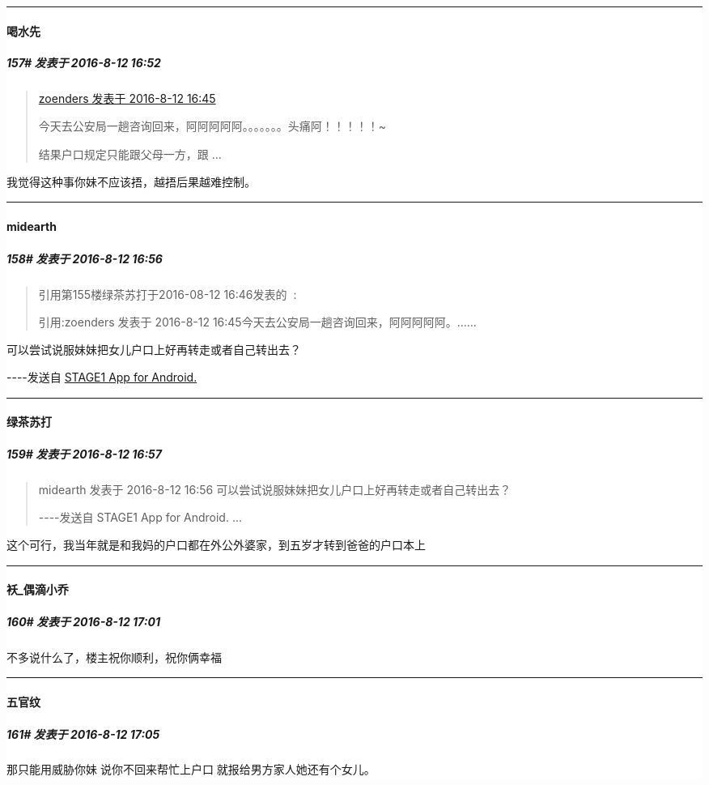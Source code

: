 -----

####  喝水先  
##### 157#       发表于 2016-8-12 16:52


<blockquote><a href="httphttps://bbs.saraba1st.com/2b/forum.php?mod=redirect&amp;goto=findpost&amp;pid=33253570&amp;ptid=1319666" target="_blank">zoenders 发表于 2016-8-12 16:45</a>

今天去公安局一趟咨询回来，阿阿阿阿阿。。。。。。。头痛阿！！！！！~


结果户口规定只能跟父母一方，跟 ...</blockquote>
我觉得这种事你妹不应该捂，越捂后果越难控制。


-----

####  midearth  
##### 158#       发表于 2016-8-12 16:56


<blockquote>引用第155楼绿茶苏打于2016-08-12 16:46发表的  :

引用:zoenders 发表于 2016-8-12 16:45今天去公安局一趟咨询回来，阿阿阿阿阿。......</blockquote>
可以尝试说服妹妹把女儿户口上好再转走或者自己转出去？


----发送自 [STAGE1 App for Android.](http://stage1.5j4m.com/?1.21)


-----

####  绿茶苏打  
##### 159#       发表于 2016-8-12 16:57


<blockquote>midearth 发表于 2016-8-12 16:56
可以尝试说服妹妹把女儿户口上好再转走或者自己转出去？


----发送自 STAGE1 App for Android. ...</blockquote>
这个可行，我当年就是和我妈的户口都在外公外婆家，到五岁才转到爸爸的户口本上


-----

####  袄_偶滴小乔  
##### 160#       发表于 2016-8-12 17:01


不多说什么了，楼主祝你顺利，祝你俩幸福


-----

####  五官纹  
##### 161#       发表于 2016-8-12 17:05


那只能用威胁你妹 说你不回来帮忙上户口 就报给男方家人她还有个女儿。
